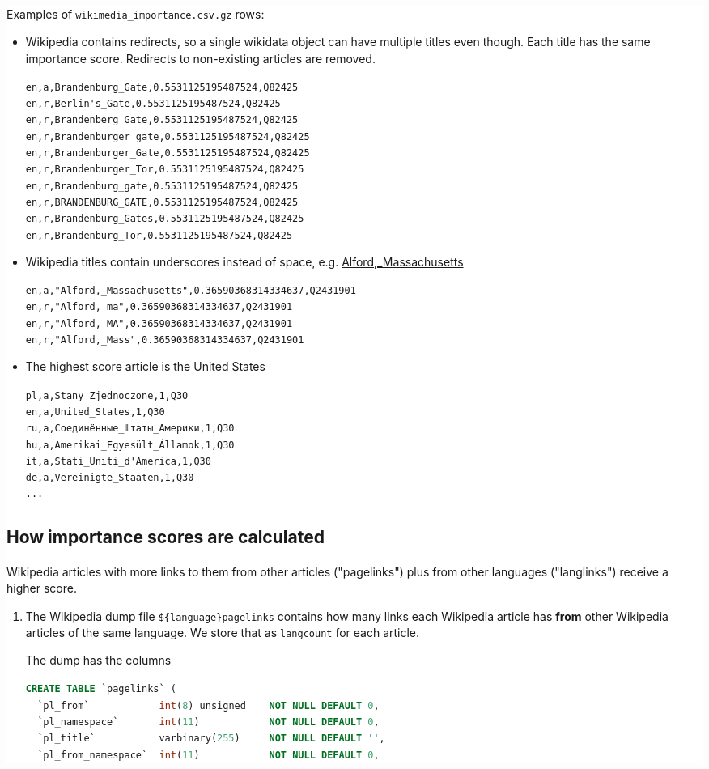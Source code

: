 Examples of `wikimedia_importance.csv.gz` rows:

* Wikipedia contains redirects, so a single wikidata object can have multiple titles even though. Each title has the same importance score. Redirects to non-existing articles are removed.

    ```
    en,a,Brandenburg_Gate,0.5531125195487524,Q82425
    en,r,Berlin's_Gate,0.5531125195487524,Q82425
    en,r,Brandenberg_Gate,0.5531125195487524,Q82425
    en,r,Brandenburger_gate,0.5531125195487524,Q82425
    en,r,Brandenburger_Gate,0.5531125195487524,Q82425
    en,r,Brandenburger_Tor,0.5531125195487524,Q82425
    en,r,Brandenburg_gate,0.5531125195487524,Q82425
    en,r,BRANDENBURG_GATE,0.5531125195487524,Q82425
    en,r,Brandenburg_Gates,0.5531125195487524,Q82425
    en,r,Brandenburg_Tor,0.5531125195487524,Q82425
    ```

* Wikipedia titles contain underscores instead of space, e.g. [Alford,_Massachusetts](https://en.wikipedia.org/wiki/Alford,_Massachusetts)

    ```
    en,a,"Alford,_Massachusetts",0.36590368314334637,Q2431901
    en,r,"Alford,_ma",0.36590368314334637,Q2431901
    en,r,"Alford,_MA",0.36590368314334637,Q2431901
    en,r,"Alford,_Mass",0.36590368314334637,Q2431901
    ```

* The highest score article is the [United States](https://en.wikipedia.org/wiki/United_States) 

    ```
    pl,a,Stany_Zjednoczone,1,Q30
    en,a,United_States,1,Q30
    ru,a,Соединённые_Штаты_Америки,1,Q30
    hu,a,Amerikai_Egyesült_Államok,1,Q30
    it,a,Stati_Uniti_d'America,1,Q30
    de,a,Vereinigte_Staaten,1,Q30
    ...
    ```

## How importance scores are calculated

Wikipedia articles with more links to them from other articles ("pagelinks") plus from other languages ("langlinks") receive a higher score.

1. The Wikipedia dump file `${language}pagelinks` contains how many links each Wikipedia article
   has **from** other Wikipedia articles of the same language. We store that as `langcount` for
   each article.

   The dump has the columns
   
      ```sql
      CREATE TABLE `pagelinks` (
        `pl_from`            int(8) unsigned    NOT NULL DEFAULT 0,
        `pl_namespace`       int(11)            NOT NULL DEFAULT 0,
        `pl_title`           varbinary(255)     NOT NULL DEFAULT '',
        `pl_from_namespace`  int(11)            NOT NULL DEFAULT 0,
      ```

